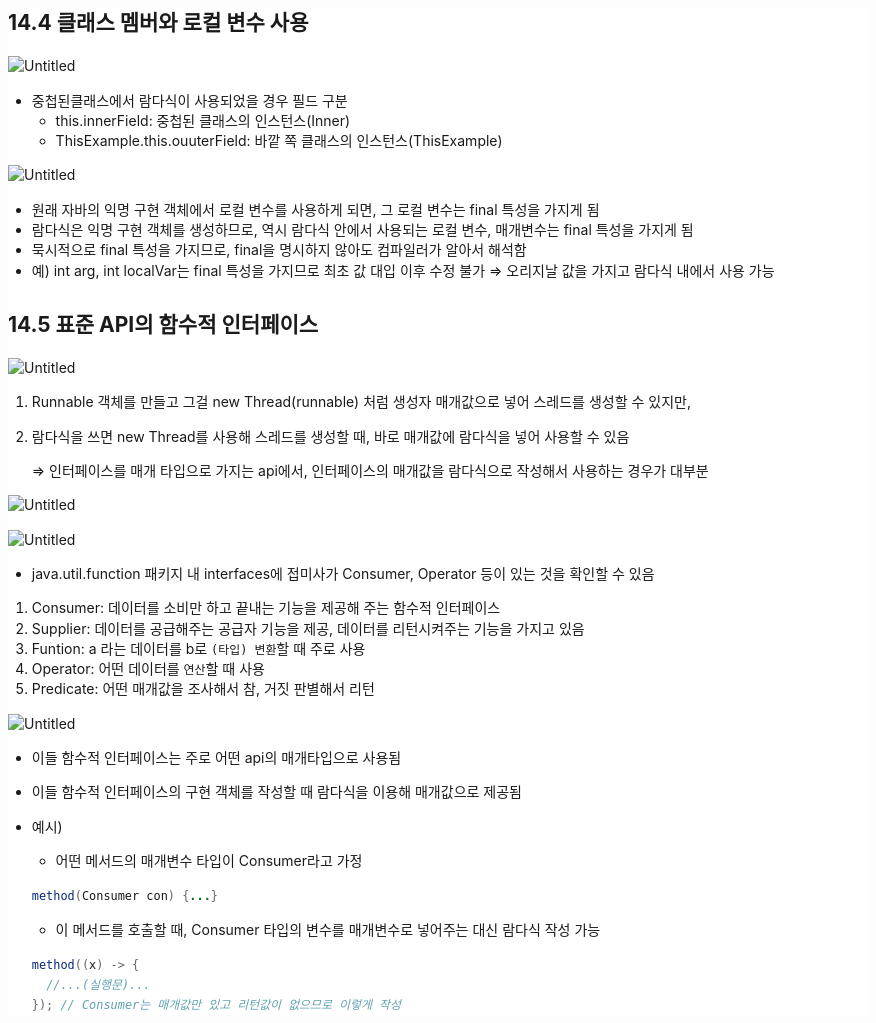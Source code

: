 ## **14.4 클래스 멤버와 로컬 변수 사용**

![Untitled](https://github.com/abarthdew/this-is-java/raw/main/00.basics/images/14(5).png)

- 중첩된클래스에서 람다식이 사용되었을 경우 필드 구분
    - this.innerField: 중첩된 클래스의 인스턴스(Inner)
    - ThisExample.this.ouuterField: 바깥 쪽 클래스의 인스턴스(ThisExample)

![Untitled](https://github.com/abarthdew/this-is-java/raw/main/00.basics/images/14(6).png)

- 원래 자바의 익명 구현 객체에서 로컬 변수를 사용하게 되면, 그 로컬 변수는 final 특성을 가지게 됨
- 람다식은 익명 구현 객체를 생성하므로, 역시 람다식 안에서 사용되는 로컬 변수, 매개변수는 final 특성을 가지게 됨
- 묵시적으로 final 특성을 가지므로, final을 명시하지 않아도 컴파일러가 알아서 해석함
- 예) int arg, int localVar는 final 특성을 가지므로 최초 값 대입 이후 수정 불가 ⇒ 오리지날 값을 가지고 람다식 내에서 사용 가능

## **14.5 표준 API의 함수적 인터페이스**

![Untitled](https://github.com/abarthdew/this-is-java/raw/main/00.basics/images/14(7).png)

1. Runnable 객체를 만들고 그걸 new Thread(runnable) 처럼 생성자 매개값으로 넣어 스레드를 생성할 수 있지만,
2. 람다식을 쓰면 new Thread를 사용해 스레드를 생성할 때, 바로 매개값에 람다식을 넣어 사용할 수 있음
    
    ⇒ 인터페이스를 매개 타입으로 가지는 api에서, 인터페이스의 매개값을 람다식으로 작성해서 사용하는 경우가 대부분
    

![Untitled](https://github.com/abarthdew/this-is-java/raw/main/00.basics/images/14(8).png)

![Untitled](https://github.com/abarthdew/this-is-java/raw/main/00.basics/images/14(9).png)

- java.util.function 패키지 내 interfaces에 접미사가 Consumer, Operator 등이 있는 것을 확인할 수 있음
1. Consumer: 데이터를 소비만 하고 끝내는 기능을 제공해 주는 함수적 인터페이스
2. Supplier: 데이터를 공급해주는 공급자 기능을 제공, 데이터를 리턴시켜주는 기능을 가지고 있음
3. Funtion: a 라는 데이터를 b로 `(타입) 변환`할 때 주로 사용
4. Operator: 어떤 데이터를 `연산`할 때 사용
5. Predicate: 어떤 매개값을 조사해서 참, 거짓 판별해서 리턴

![Untitled](https://github.com/abarthdew/this-is-java/raw/main/00.basics/images/14(10).png)

- 이들 함수적 인터페이스는 주로 어떤 api의 매개타입으로 사용됨
- 이들 함수적 인터페이스의 구현 객체를 작성할 때  람다식을 이용해 매개값으로 제공됨
- 예시)
    - 어떤 메서드의 매개변수 타입이 Consumer라고 가정
    
    ```java
    method(Consumer con) {...}
    ```
    
    - 이 메서드를 호출할 때, Consumer 타입의 변수를 매개변수로 넣어주는 대신 람다식 작성 가능
    
    ```java
    method((x) -> {
      //...(실행문)...
    }); // Consumer는 매개값만 있고 리턴값이 없으므로 이렇게 작성
    ```
    